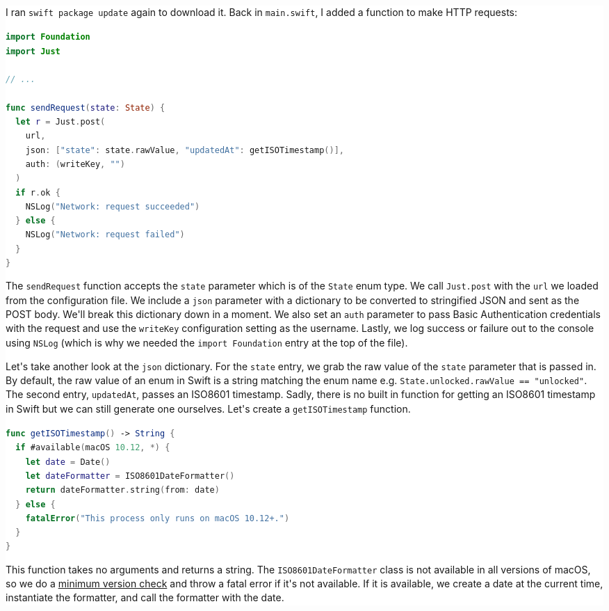 I ran `swift package update` again to download it. Back in `main.swift`, I added a function to make HTTP requests:

```swift
import Foundation
import Just

// ...

func sendRequest(state: State) {
  let r = Just.post(
    url,
    json: ["state": state.rawValue, "updatedAt": getISOTimestamp()],
    auth: (writeKey, "")
  )
  if r.ok {
    NSLog("Network: request succeeded")
  } else {
    NSLog("Network: request failed")
  }
}
```

The `sendRequest` function accepts the `state` parameter which is of the `State` enum type. We call `Just.post` with the `url` we loaded from the configuration file. We include a `json` parameter with a dictionary to be converted to stringified JSON and sent as the POST body. We'll break this dictionary down in a moment. We also set an `auth` parameter to pass Basic Authentication credentials with the request and use the `writeKey` configuration setting as the username. Lastly, we log success or failure out to the console using `NSLog` (which is why we needed the `import Foundation` entry at the top of the file).

Let's take another look at the `json` dictionary. For the `state` entry, we grab the raw value of the `state` parameter that is passed in. By default, the raw value of an enum in Swift is a string matching the enum name e.g. `State.unlocked.rawValue == "unlocked"`. The second entry, `updatedAt`, passes an ISO8601 timestamp. Sadly, there is no built in function for getting an ISO8601 timestamp in Swift but we can still generate one ourselves. Let's create a `getISOTimestamp` function.

```swift
func getISOTimestamp() -> String {
  if #available(macOS 10.12, *) {
    let date = Date()
    let dateFormatter = ISO8601DateFormatter()
    return dateFormatter.string(from: date)
  } else {
    fatalError("This process only runs on macOS 10.12+.")
  }
}
```

This function takes no arguments and returns a string. The `ISO8601DateFormatter` class is not available in all versions of macOS, so we do a [minimum version check](https://www.hackingwithswift.com/example-code/language/how-to-use-available-to-check-for-api-availability) and throw a fatal error if it's not available. If it is available, we create a date at the current time, instantiate the formatter, and call the formatter with the date.
